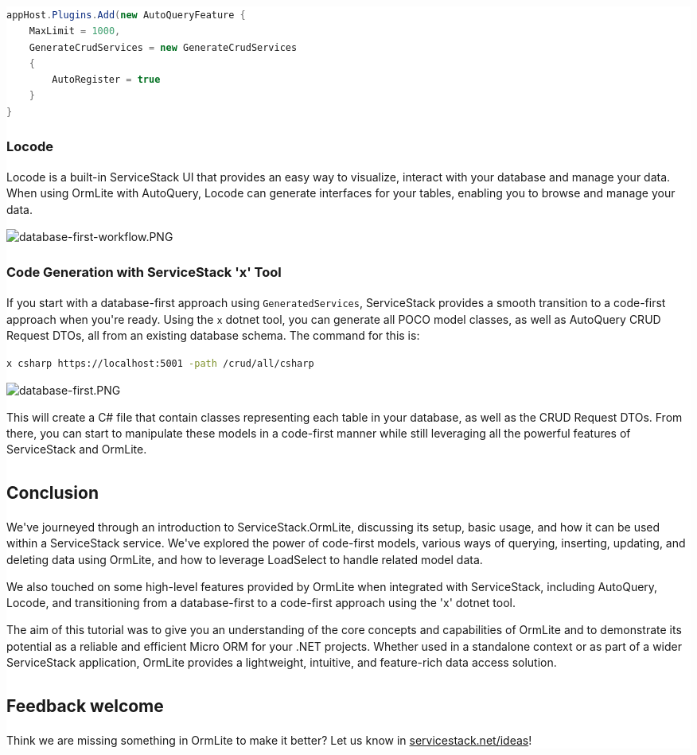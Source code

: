 ```csharp
appHost.Plugins.Add(new AutoQueryFeature {
    MaxLimit = 1000,
    GenerateCrudServices = new GenerateCrudServices
    {
        AutoRegister = true
    }
}
```

### Locode

Locode is a built-in ServiceStack UI that provides an easy way to visualize, interact with your database and manage your data. When using OrmLite with AutoQuery, Locode can generate interfaces for your tables, enabling you to browse and manage your data.

![database-first-workflow.PNG](/img/pages/ormlite/getting-started/database-first-workflow.PNG)

### Code Generation with ServiceStack 'x' Tool

If you start with a database-first approach using `GeneratedServices`, ServiceStack provides a smooth transition to a code-first approach when you're ready. Using the `x` dotnet tool, you can generate all POCO model classes, as well as AutoQuery CRUD Request DTOs, all from an existing database schema. The command for this is:

```bash
x csharp https://localhost:5001 -path /crud/all/csharp
```

![database-first.PNG](/img/pages/ormlite/getting-started/database-first.PNG)

This will create a C# file that contain classes representing each table in your database, as well as the CRUD Request DTOs. From there, you can start to manipulate these models in a code-first manner while still leveraging all the powerful features of ServiceStack and OrmLite.

## Conclusion

We've journeyed through an introduction to ServiceStack.OrmLite, discussing its setup, basic usage, and how it can be used within a ServiceStack service. We've explored the power of code-first models, various ways of querying, inserting, updating, and deleting data using OrmLite, and how to leverage LoadSelect to handle related model data.

We also touched on some high-level features provided by OrmLite when integrated with ServiceStack, including AutoQuery, Locode, and transitioning from a database-first to a code-first approach using the 'x' dotnet tool.

The aim of this tutorial was to give you an understanding of the core concepts and capabilities of OrmLite and to demonstrate its potential as a reliable and efficient Micro ORM for your .NET projects. Whether used in a standalone context or as part of a wider ServiceStack application, OrmLite provides a lightweight, intuitive, and feature-rich data access solution.

## Feedback welcome

Think we are missing something in OrmLite to make it better? Let us know in [servicestack.net/ideas](https://servicestack.net/ideas)!

